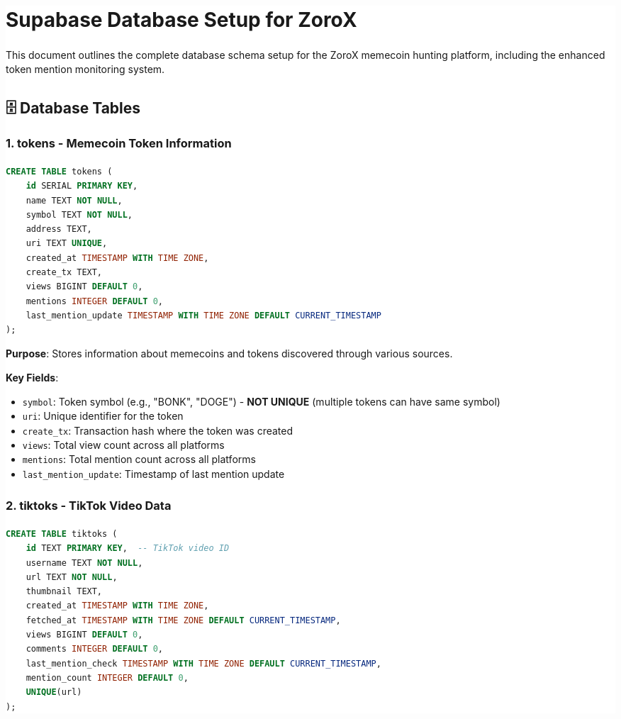# Supabase Database Setup for ZoroX

This document outlines the complete database schema setup for the ZoroX memecoin hunting platform, including the enhanced token mention monitoring system.

## 🗄️ Database Tables

### 1. **tokens** - Memecoin Token Information
```sql
CREATE TABLE tokens (
    id SERIAL PRIMARY KEY,
    name TEXT NOT NULL,
    symbol TEXT NOT NULL,
    address TEXT,
    uri TEXT UNIQUE,
    created_at TIMESTAMP WITH TIME ZONE,
    create_tx TEXT,
    views BIGINT DEFAULT 0,
    mentions INTEGER DEFAULT 0,
    last_mention_update TIMESTAMP WITH TIME ZONE DEFAULT CURRENT_TIMESTAMP
);
```

**Purpose**: Stores information about memecoins and tokens discovered through various sources.

**Key Fields**:
- `symbol`: Token symbol (e.g., "BONK", "DOGE") - **NOT UNIQUE** (multiple tokens can have same symbol)
- `uri`: Unique identifier for the token
- `create_tx`: Transaction hash where the token was created
- `views`: Total view count across all platforms
- `mentions`: Total mention count across all platforms
- `last_mention_update`: Timestamp of last mention update

### 2. **tiktoks** - TikTok Video Data
```sql
CREATE TABLE tiktoks (
    id TEXT PRIMARY KEY,  -- TikTok video ID
    username TEXT NOT NULL,
    url TEXT NOT NULL,
    thumbnail TEXT,
    created_at TIMESTAMP WITH TIME ZONE,
    fetched_at TIMESTAMP WITH TIME ZONE DEFAULT CURRENT_TIMESTAMP,
    views BIGINT DEFAULT 0,
    comments INTEGER DEFAULT 0,
    last_mention_check TIMESTAMP WITH TIME ZONE DEFAULT CURRENT_TIMESTAMP,
    mention_count INTEGER DEFAULT 0,
    UNIQUE(url)
);
```
